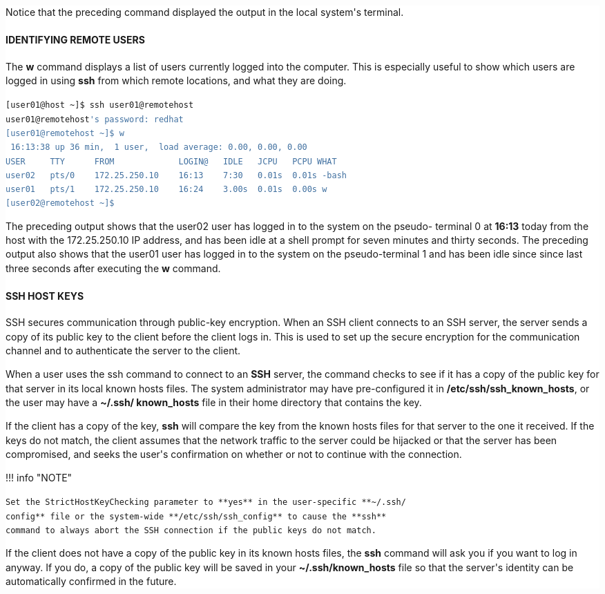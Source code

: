 Notice that the preceding command displayed the output in the local system's terminal.

#### IDENTIFYING REMOTE USERS ####

The **w** command displays a list of users currently logged into the computer. This is especially useful
to show which users are logged in using **ssh** from which remote locations, and what they are doing.

``` bash
[user01@host ~]$ ssh user01@remotehost
user01@remotehost's password: redhat
[user01@remotehost ~]$ w
 16:13:38 up 36 min,  1 user,  load average: 0.00, 0.00, 0.00
USER     TTY      FROM             LOGIN@   IDLE   JCPU   PCPU WHAT
user02   pts/0    172.25.250.10    16:13    7:30   0.01s  0.01s -bash
user01   pts/1    172.25.250.10    16:24    3.00s  0.01s  0.00s w
[user02@remotehost ~]$ 
```

The preceding output shows that the user02 user has logged in to the system on the pseudo-
terminal 0 at **16:13** today from the host with the 172.25.250.10 IP address, and has been idle
at a shell prompt for seven minutes and thirty seconds. The preceding output also shows that the
user01 user has logged in to the system on the pseudo-terminal 1 and has been idle since since
last three seconds after executing the **w** command.

#### SSH HOST KEYS ####

SSH secures communication through public-key encryption. When an SSH client connects to an
SSH server, the server sends a copy of its public key to the client before the client logs in. This is
used to set up the secure encryption for the communication channel and to authenticate the server
to the client.

When a user uses the ssh command to connect to an **SSH** server, the command checks to see if it
has a copy of the public key for that server in its local known hosts files. The system administrator
may have pre-configured it in **/etc/ssh/ssh_known_hosts**, or the user may have a **~/.ssh/
known_hosts** file in their home directory that contains the key.

If the client has a copy of the key, **ssh** will compare the key from the known hosts files for that
server to the one it received. If the keys do not match, the client assumes that the network traffic
to the server could be hijacked or that the server has been compromised, and seeks the user's
confirmation on whether or not to continue with the connection.

!!! info "NOTE"

	Set the StrictHostKeyChecking parameter to **yes** in the user-specific **~/.ssh/
	config** file or the system-wide **/etc/ssh/ssh_config** to cause the **ssh**
	command to always abort the SSH connection if the public keys do not match.

If the client does not have a copy of the public key in its known hosts files, the **ssh** command
will ask you if you want to log in anyway. If you do, a copy of the public key will be saved in your
**~/.ssh/known_hosts** file so that the server's identity can be automatically confirmed in the
future.
